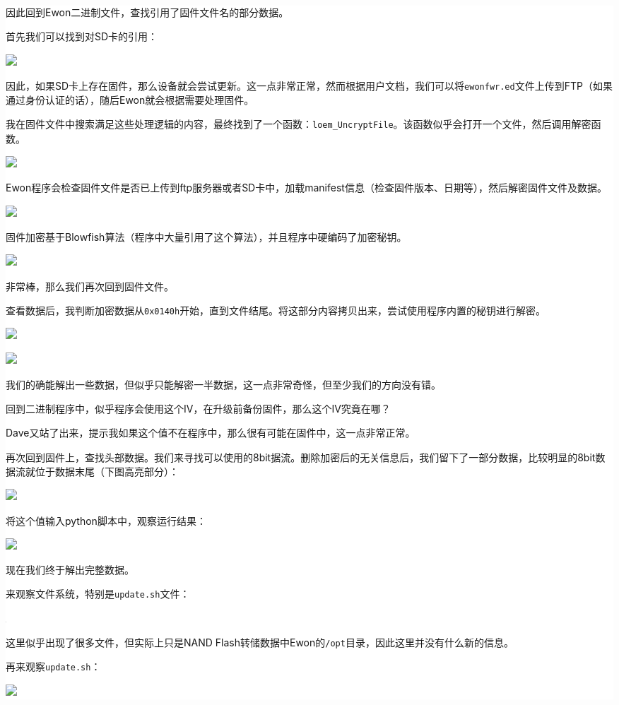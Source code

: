 因此回到Ewon二进制文件，查找引用了固件文件名的部分数据。

首先我们可以找到对SD卡的引用：

[![](https://p1.ssl.qhimg.com/t01e65bef62957f5c3a.png)](https://p1.ssl.qhimg.com/t01e65bef62957f5c3a.png)

因此，如果SD卡上存在固件，那么设备就会尝试更新。这一点非常正常，然而根据用户文档，我们可以将`ewonfwr.ed`文件上传到FTP（如果通过身份认证的话），随后Ewon就会根据需要处理固件。

我在固件文件中搜索满足这些处理逻辑的内容，最终找到了一个函数：`loem_UncryptFile`。该函数似乎会打开一个文件，然后调用解密函数。

[![](https://p0.ssl.qhimg.com/t015a32ee11cd90503b.png)](https://p0.ssl.qhimg.com/t015a32ee11cd90503b.png)

Ewon程序会检查固件文件是否已上传到ftp服务器或者SD卡中，加载manifest信息（检查固件版本、日期等），然后解密固件文件及数据。

[![](https://p5.ssl.qhimg.com/t014e17824d3c736c32.png)](https://p5.ssl.qhimg.com/t014e17824d3c736c32.png)

固件加密基于Blowfish算法（程序中大量引用了这个算法），并且程序中硬编码了加密秘钥。

[![](https://p4.ssl.qhimg.com/t0134c404450eff5245.png)](https://p4.ssl.qhimg.com/t0134c404450eff5245.png)

非常棒，那么我们再次回到固件文件。

查看数据后，我判断加密数据从`0x0140h`开始，直到文件结尾。将这部分内容拷贝出来，尝试使用程序内置的秘钥进行解密。

[![](https://p2.ssl.qhimg.com/t01ed0e1f5455a35fee.png)](https://p2.ssl.qhimg.com/t01ed0e1f5455a35fee.png)

[![](https://p0.ssl.qhimg.com/t01cec4c56752b26bf4.png)](https://p0.ssl.qhimg.com/t01cec4c56752b26bf4.png)

我们的确能解出一些数据，但似乎只能解密一半数据，这一点非常奇怪，但至少我们的方向没有错。

回到二进制程序中，似乎程序会使用这个IV，在升级前备份固件，那么这个IV究竟在哪？

Dave又站了出来，提示我如果这个值不在程序中，那么很有可能在固件中，这一点非常正常。

再次回到固件上，查找头部数据。我们来寻找可以使用的8bit据流。删除加密后的无关信息后，我们留下了一部分数据，比较明显的8bit数据流就位于数据末尾（下图高亮部分）：

[![](https://p3.ssl.qhimg.com/t014754b404e158ddca.png)](https://p3.ssl.qhimg.com/t014754b404e158ddca.png)

将这个值输入python脚本中，观察运行结果：

[![](https://p5.ssl.qhimg.com/t01d3ba28fc1b2630c7.png)](https://p5.ssl.qhimg.com/t01d3ba28fc1b2630c7.png)

现在我们终于解出完整数据。

来观察文件系统，特别是`update.sh`文件：

[![](data:image/png;base64,iVBORw0KGgoAAAANSUhEUgAAAAEAAAABCAYAAAAfFcSJAAAAAXNSR0IArs4c6QAAAARnQU1BAACxjwv8YQUAAAAJcEhZcwAADsQAAA7EAZUrDhsAAAANSURBVBhXYzh8+PB/AAffA0nNPuCLAAAAAElFTkSuQmCC)](https://p4.ssl.qhimg.com/t01cc65d43a2e96c26f.png)

这里似乎出现了很多文件，但实际上只是NAND Flash转储数据中Ewon的`/opt`目录，因此这里并没有什么新的信息。

再来观察`update.sh`：

[![](https://p5.ssl.qhimg.com/t01e2a2f9abdc3e53e5.png)](https://p5.ssl.qhimg.com/t01e2a2f9abdc3e53e5.png)
